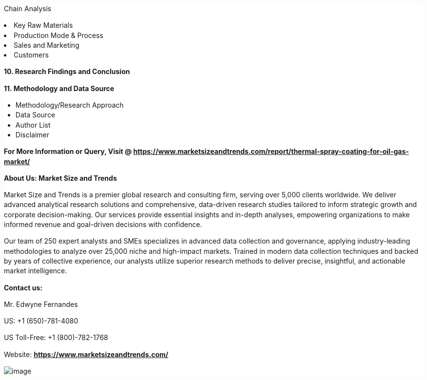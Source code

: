 Chain Analysis</li><li>Key Raw Materials</li><li>Production Mode &amp; Process</li><li>Sales and Marketing</li><li>Customers</li></ul><p><strong>10. Research Findings and Conclusion</strong></p><p><strong>11. Methodology and Data Source</strong></p><ul><li>Methodology/Research Approach</li><li>Data Source</li><li>Author List</li><li>Disclaimer</li></ul></p><p><strong>For More Information or Query, Visit @ <a href="https://www.marketsizeandtrends.com/report/thermal-spray-coating-for-oil-gas-market/">https://www.marketsizeandtrends.com/report/thermal-spray-coating-for-oil-gas-market/</a></strong></p><p><strong>About Us: Market Size and Trends</strong></p><p>Market Size and Trends is a premier global research and consulting firm, serving over 5,000 clients worldwide. We deliver advanced analytical research solutions and comprehensive, data-driven research studies tailored to inform strategic growth and corporate decision-making. Our services provide essential insights and in-depth analyses, empowering organizations to make informed revenue and goal-driven decisions with confidence.</p><p>Our team of 250 expert analysts and SMEs specializes in advanced data collection and governance, applying industry-leading methodologies to analyze over 25,000 niche and high-impact markets. Trained in modern data collection techniques and backed by years of collective experience, our analysts utilize superior research methods to deliver precise, insightful, and actionable market intelligence.</p><p><strong>Contact us:</strong></p><p>Mr. Edwyne Fernandes</p><p>US: +1 (650)-781-4080</p><p>US Toll-Free: +1 (800)-782-1768</p><p>Website: <strong><a href="https://www.marketsizeandtrends.com/">https://www.marketsizeandtrends.com/</a></strong></p>
![image](https://github.com/user-attachments/assets/7ad9cedc-18b6-4a1e-a8fa-acd5db2b6fd1)
